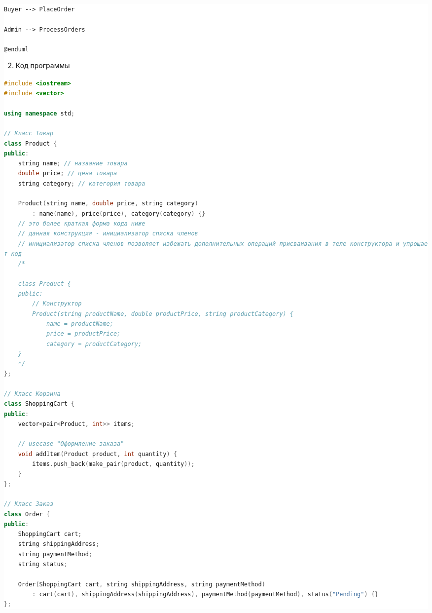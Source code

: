 ```UML
Buyer --> PlaceOrder

Admin --> ProcessOrders

@enduml
```

2. Код программы
```C++
#include <iostream>
#include <vector>

using namespace std;

// Класс Товар
class Product {
public:
    string name; // название товара
    double price; // цена товара
    string category; // категория товара

    Product(string name, double price, string category)
        : name(name), price(price), category(category) {} 
    // это более краткая форма кода ниже
    // данная конструкция - инициализатор списка членов
    // инициализатор списка членов позволяет избежать дополнительных операций присваивания в теле конструктора и упрощает код
    /*
    
    class Product {
    public:
        // Конструктор
        Product(string productName, double productPrice, string productCategory) {
            name = productName;
            price = productPrice;
            category = productCategory;
    }
    */
};

// Класс Корзина
class ShoppingCart {
public:
    vector<pair<Product, int>> items;

    // usecase "Оформление заказа"
    void addItem(Product product, int quantity) {
        items.push_back(make_pair(product, quantity));
    }
};

// Класс Заказ
class Order {
public:
    ShoppingCart cart;
    string shippingAddress;
    string paymentMethod;
    string status;

    Order(ShoppingCart cart, string shippingAddress, string paymentMethod)
        : cart(cart), shippingAddress(shippingAddress), paymentMethod(paymentMethod), status("Pending") {}
};

```